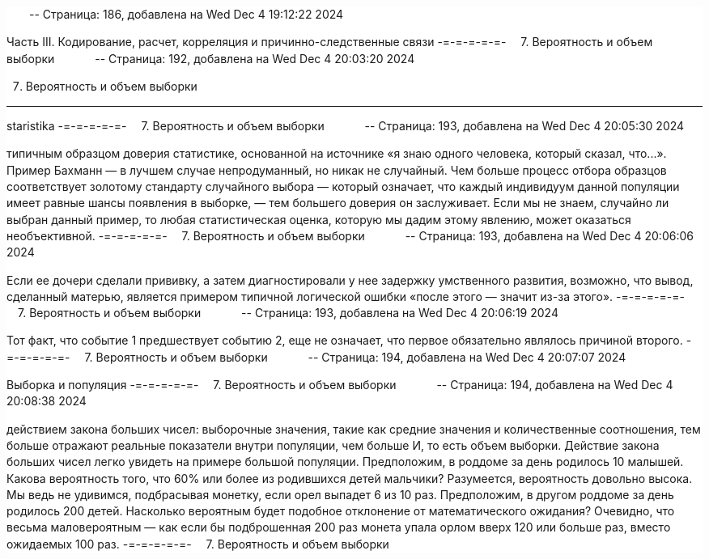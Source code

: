 　　-- Страница: 186, добавлена на Wed Dec  4 19:12:22 2024

Часть III. Кодирование, расчет, корреляция и причинно-следственные связи
-=-=-=-=-=-
　7. Вероятность и объем выборки
　
　　-- Страница: 192, добавлена на Wed Dec  4 20:03:20 2024

7. Вероятность и объем выборки

---
staristika
-=-=-=-=-=-
　7. Вероятность и объем выборки
　
　　-- Страница: 193, добавлена на Wed Dec  4 20:05:30 2024

типичным образцом доверия статистике, основанной на источнике «я знаю одного человека, который сказал, что...». Пример Бахманн — в лучшем случае непродуманный, но никак не случайный. Чем больше процесс отбора образцов соответствует золотому стандарту случайного выбора — который означает, что каждый индивидуум данной популяции имеет равные шансы появления в выборке, — тем большего доверия он заслуживает. Если мы не знаем, случайно ли выбран данный пример, то любая статистическая оценка, которую мы дадим этому явлению, может оказаться необъективной.
-=-=-=-=-=-
　7. Вероятность и объем выборки
　
　　-- Страница: 193, добавлена на Wed Dec  4 20:06:06 2024

Если ее дочери сделали прививку, а затем диагностировали у нее задержку умственного развития, возможно, что вывод, сделанный матерью, является примером типичной логической ошибки «после этого — значит из-за этого».
-=-=-=-=-=-
　7. Вероятность и объем выборки
　
　　-- Страница: 193, добавлена на Wed Dec  4 20:06:19 2024

Тот факт, что событие 1 предшествует событию 2, еще не означает, что первое обязательно являлось причиной второго.
-=-=-=-=-=-
　7. Вероятность и объем выборки
　
　　-- Страница: 194, добавлена на Wed Dec  4 20:07:07 2024

Выборка и популяция
-=-=-=-=-=-
　7. Вероятность и объем выборки
　
　　-- Страница: 194, добавлена на Wed Dec  4 20:08:38 2024

действием закона больших чисел: выборочные значения, такие как средние значения и количественные соотношения, тем больше отражают реальные показатели внутри популяции, чем больше И, то есть объем выборки.
Действие закона больших чисел легко увидеть на примере большой популяции. Предположим, в роддоме за день родилось 10 малышей. Какова вероятность того, что 60% или более из родившихся детей мальчики? Разумеется, вероятность довольно высока. Мы ведь не удивимся, подбрасывая монетку, если орел выпадет 6 из 10 раз. Предположим, в другом роддоме за день родилось 200 детей. Насколько вероятным будет подобное отклонение от математического ожидания? Очевидно, что весьма маловероятным — как если бы подброшенная 200 раз монета упала орлом вверх 120 или больше раз, вместо ожидаемых 100 раз.
-=-=-=-=-=-
　7. Вероятность и объем выборки
　